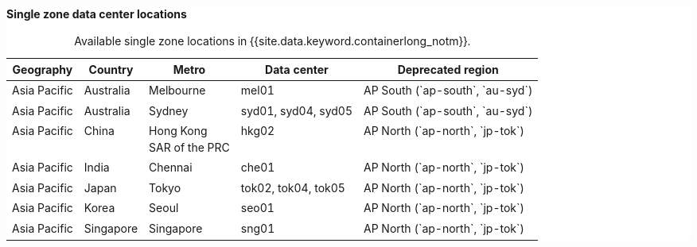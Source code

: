 **Single zone data center locations**

<table summary="The table shows the available single zone data center locations in {{site.data.keyword.containerlong_notm}}. Rows are to be read from the left to right. Column one is the geography that the location is in, column two is the country of the location, column three is the metro of the location, column four is the data center, and column five is the deprecated region that the location used to be organized into.">
<caption>Available single zone locations in {{site.data.keyword.containerlong_notm}}.</caption>
  <thead>
  <th>Geography</th>
  <th>Country</th>
  <th>Metro</th>
  <th>Data center</th>
  <th>Deprecated region</th>
  </thead>
  <tbody>
    <tr>
      <td>Asia Pacific</td>
      <td>Australia</td>
      <td>Melbourne</td>
      <td>mel01</td>
      <td>AP South (`ap-south`, `au-syd`)</td>
    </tr>
    <tr>
      <td>Asia Pacific</td>
      <td>Australia</td>
      <td>Sydney</td>
      <td>syd01, syd04, syd05</td>
      <td>AP South (`ap-south`, `au-syd`)</td>
    </tr>
    <tr>
      <td>Asia Pacific</td>
      <td>China</td>
      <td>Hong Kong<br>SAR of the PRC</td>
      <td>hkg02</td>
      <td>AP North (`ap-north`, `jp-tok`)</td>
    </tr>
    <tr>
      <td>Asia Pacific</td>
      <td>India</td>
      <td>Chennai</td>
      <td>che01</td>
      <td>AP North (`ap-north`, `jp-tok`)</td>
    </tr>
    <tr>
      <td>Asia Pacific</td>
      <td>Japan</td>
      <td>Tokyo</td>
      <td>tok02, tok04, tok05</td>
      <td>AP North (`ap-north`, `jp-tok`)</td>
    </tr>
    <tr>
      <td>Asia Pacific</td>
      <td>Korea</td>
      <td>Seoul</td>
      <td>seo01</td>
      <td>AP North (`ap-north`, `jp-tok`)</td>
    </tr>
    <tr>
      <td>Asia Pacific</td>
      <td>Singapore</td>
      <td>Singapore</td>
      <td>sng01</td>
      <td>AP North (`ap-north`, `jp-tok`)</td>